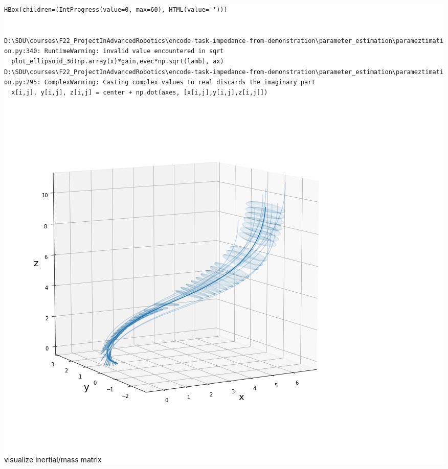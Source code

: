 
    HBox(children=(IntProgress(value=0, max=60), HTML(value='')))


    D:\SDU\courses\F22_ProjectInAdvancedRobotics\encode-task-impedance-from-demonstration\parameter_estimation\parameztimation.py:340: RuntimeWarning: invalid value encountered in sqrt
      plot_ellipsoid_3d(np.array(x)*gain,evec*np.sqrt(lamb), ax)
    D:\SDU\courses\F22_ProjectInAdvancedRobotics\encode-task-impedance-from-demonstration\parameter_estimation\parameztimation.py:295: ComplexWarning: Casting complex values to real discards the imaginary part
      x[i,j], y[i,j], z[i,j] = center + np.dot(axes, [x[i,j],y[i,j],z[i,j]])
    

    
    


![png](ParameterEstimation_files/ParameterEstimation_26_3.png)


visualize inertial/mass matrix

